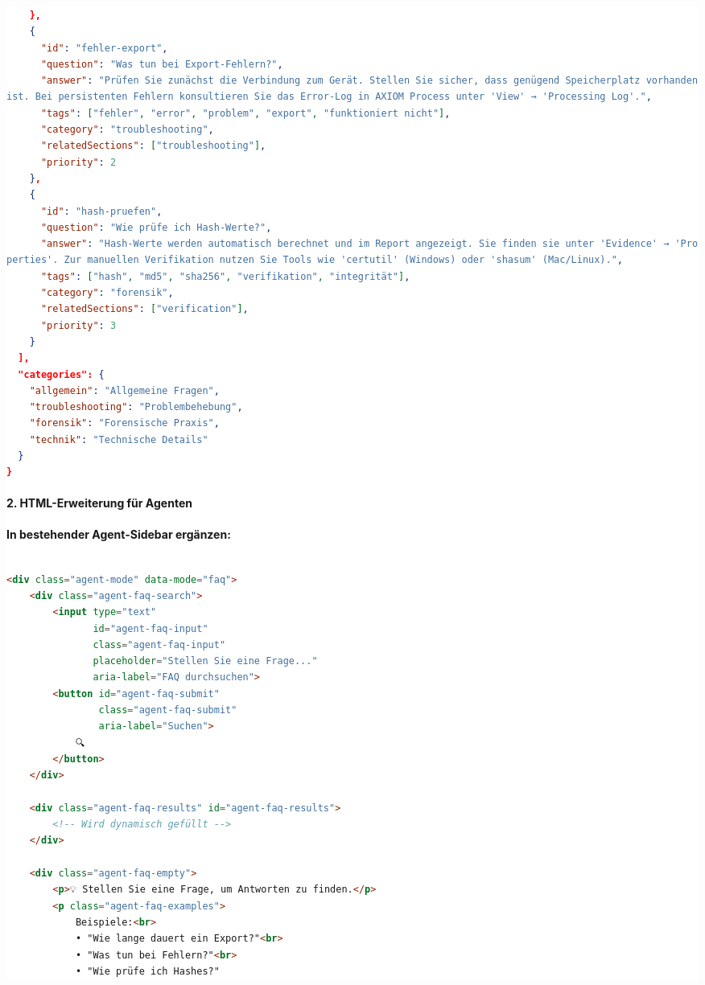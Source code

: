 ```json
    },
    {
      "id": "fehler-export",
      "question": "Was tun bei Export-Fehlern?",
      "answer": "Prüfen Sie zunächst die Verbindung zum Gerät. Stellen Sie sicher, dass genügend Speicherplatz vorhanden ist. Bei persistenten Fehlern konsultieren Sie das Error-Log in AXIOM Process unter 'View' → 'Processing Log'.",
      "tags": ["fehler", "error", "problem", "export", "funktioniert nicht"],
      "category": "troubleshooting",
      "relatedSections": ["troubleshooting"],
      "priority": 2
    },
    {
      "id": "hash-pruefen",
      "question": "Wie prüfe ich Hash-Werte?",
      "answer": "Hash-Werte werden automatisch berechnet und im Report angezeigt. Sie finden sie unter 'Evidence' → 'Properties'. Zur manuellen Verifikation nutzen Sie Tools wie 'certutil' (Windows) oder 'shasum' (Mac/Linux).",
      "tags": ["hash", "md5", "sha256", "verifikation", "integrität"],
      "category": "forensik",
      "relatedSections": ["verification"],
      "priority": 3
    }
  ],
  "categories": {
    "allgemein": "Allgemeine Fragen",
    "troubleshooting": "Problembehebung",
    "forensik": "Forensische Praxis",
    "technik": "Technische Details"
  }
}
```

#### 2. HTML-Erweiterung für Agenten

**In bestehender Agent-Sidebar ergänzen:**

```html

<div class="agent-mode" data-mode="faq">
    <div class="agent-faq-search">
        <input type="text" 
               id="agent-faq-input"
               class="agent-faq-input"
               placeholder="Stellen Sie eine Frage..."
               aria-label="FAQ durchsuchen">
        <button id="agent-faq-submit" 
                class="agent-faq-submit"
                aria-label="Suchen">
            🔍
        </button>
    </div>
    
    <div class="agent-faq-results" id="agent-faq-results">
        <!-- Wird dynamisch gefüllt -->
    </div>
    
    <div class="agent-faq-empty">
        <p>💡 Stellen Sie eine Frage, um Antworten zu finden.</p>
        <p class="agent-faq-examples">
            Beispiele:<br>
            • "Wie lange dauert ein Export?"<br>
            • "Was tun bei Fehlern?"<br>
            • "Wie prüfe ich Hashes?"
```